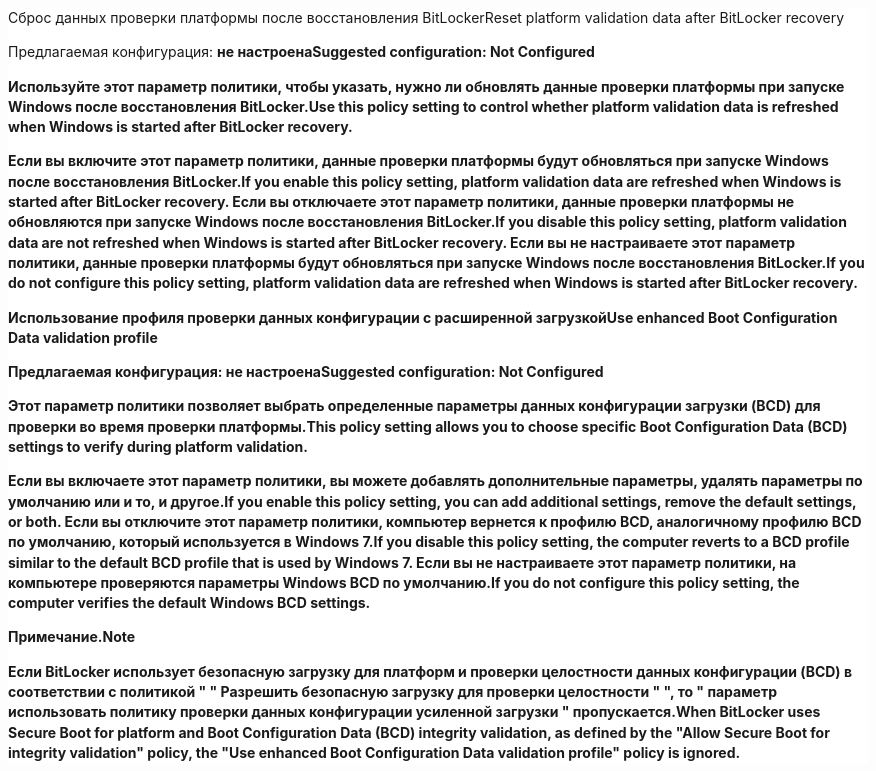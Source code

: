 </tr>
<tr class="even">
<td align="left"><p><span data-ttu-id="0c6dc-345">Сброс данных проверки платформы после восстановления BitLocker</span><span class="sxs-lookup"><span data-stu-id="0c6dc-345">Reset platform validation data after BitLocker recovery</span></span></p></td>
<td align="left"><p><span data-ttu-id="0c6dc-346">Предлагаемая конфигурация: <strong> не настроена</span><span class="sxs-lookup"><span data-stu-id="0c6dc-346">Suggested configuration: <strong>Not Configured</span></span></strong></p>
<p><span data-ttu-id="0c6dc-347">Используйте этот параметр политики, чтобы указать, нужно ли обновлять данные проверки платформы при запуске Windows после восстановления BitLocker.</span><span class="sxs-lookup"><span data-stu-id="0c6dc-347">Use this policy setting to control whether platform validation data is refreshed when Windows is started after BitLocker recovery.</span></span></p>
<p><span data-ttu-id="0c6dc-348">Если вы включите этот параметр политики, данные проверки платформы будут обновляться при запуске Windows после восстановления BitLocker.</span><span class="sxs-lookup"><span data-stu-id="0c6dc-348">If you enable this policy setting, platform validation data are refreshed when Windows is started after BitLocker recovery.</span></span> <span data-ttu-id="0c6dc-349">Если вы отключаете этот параметр политики, данные проверки платформы не обновляются при запуске Windows после восстановления BitLocker.</span><span class="sxs-lookup"><span data-stu-id="0c6dc-349">If you disable this policy setting, platform validation data are not refreshed when Windows is started after BitLocker recovery.</span></span> <span data-ttu-id="0c6dc-350">Если вы не настраиваете этот параметр политики, данные проверки платформы будут обновляться при запуске Windows после восстановления BitLocker.</span><span class="sxs-lookup"><span data-stu-id="0c6dc-350">If you do not configure this policy setting, platform validation data are refreshed when Windows is started after BitLocker recovery.</span></span></p></td>
</tr>
<tr class="odd">
<td align="left"><p><span data-ttu-id="0c6dc-351">Использование профиля проверки данных конфигурации с расширенной загрузкой</span><span class="sxs-lookup"><span data-stu-id="0c6dc-351">Use enhanced Boot Configuration Data validation profile</span></span></p></td>
<td align="left"><p><span data-ttu-id="0c6dc-352">Предлагаемая конфигурация: <strong> не настроена</span><span class="sxs-lookup"><span data-stu-id="0c6dc-352">Suggested configuration: <strong>Not Configured</span></span></strong></p>
<p><span data-ttu-id="0c6dc-353">Этот параметр политики позволяет выбрать определенные параметры данных конфигурации загрузки (BCD) для проверки во время проверки платформы.</span><span class="sxs-lookup"><span data-stu-id="0c6dc-353">This policy setting allows you to choose specific Boot Configuration Data (BCD) settings to verify during platform validation.</span></span></p>
<p><span data-ttu-id="0c6dc-354">Если вы включаете этот параметр политики, вы можете добавлять дополнительные параметры, удалять параметры по умолчанию или и то, и другое.</span><span class="sxs-lookup"><span data-stu-id="0c6dc-354">If you enable this policy setting, you can add additional settings, remove the default settings, or both.</span></span> <span data-ttu-id="0c6dc-355">Если вы отключите этот параметр политики, компьютер вернется к профилю BCD, аналогичному профилю BCD по умолчанию, который используется в Windows 7.</span><span class="sxs-lookup"><span data-stu-id="0c6dc-355">If you disable this policy setting, the computer reverts to a BCD profile similar to the default BCD profile that is used by Windows 7.</span></span> <span data-ttu-id="0c6dc-356">Если вы не настраиваете этот параметр политики, на компьютере проверяются параметры Windows BCD по умолчанию.</span><span class="sxs-lookup"><span data-stu-id="0c6dc-356">If you do not configure this policy setting, the computer verifies the default Windows BCD settings.</span></span></p>
<div class="alert">
<strong><span data-ttu-id="0c6dc-357">Примечание.</span><span class="sxs-lookup"><span data-stu-id="0c6dc-357">Note</span></span></strong><br/><p><span data-ttu-id="0c6dc-358">Если BitLocker использует безопасную загрузку для платформ и проверки целостности данных конфигурации (BCD) в соответствии с политикой " &quot; Разрешить безопасную загрузку для проверки целостности &quot; ", то &quot; параметр использовать политику проверки данных конфигурации усиленной загрузки &quot; пропускается.</span><span class="sxs-lookup"><span data-stu-id="0c6dc-358">When BitLocker uses Secure Boot for platform and Boot Configuration Data (BCD) integrity validation, as defined by the &quot;Allow Secure Boot for integrity validation&quot; policy, the &quot;Use enhanced Boot Configuration Data validation profile&quot; policy is ignored.</span></span></p>
</div>
<div>
